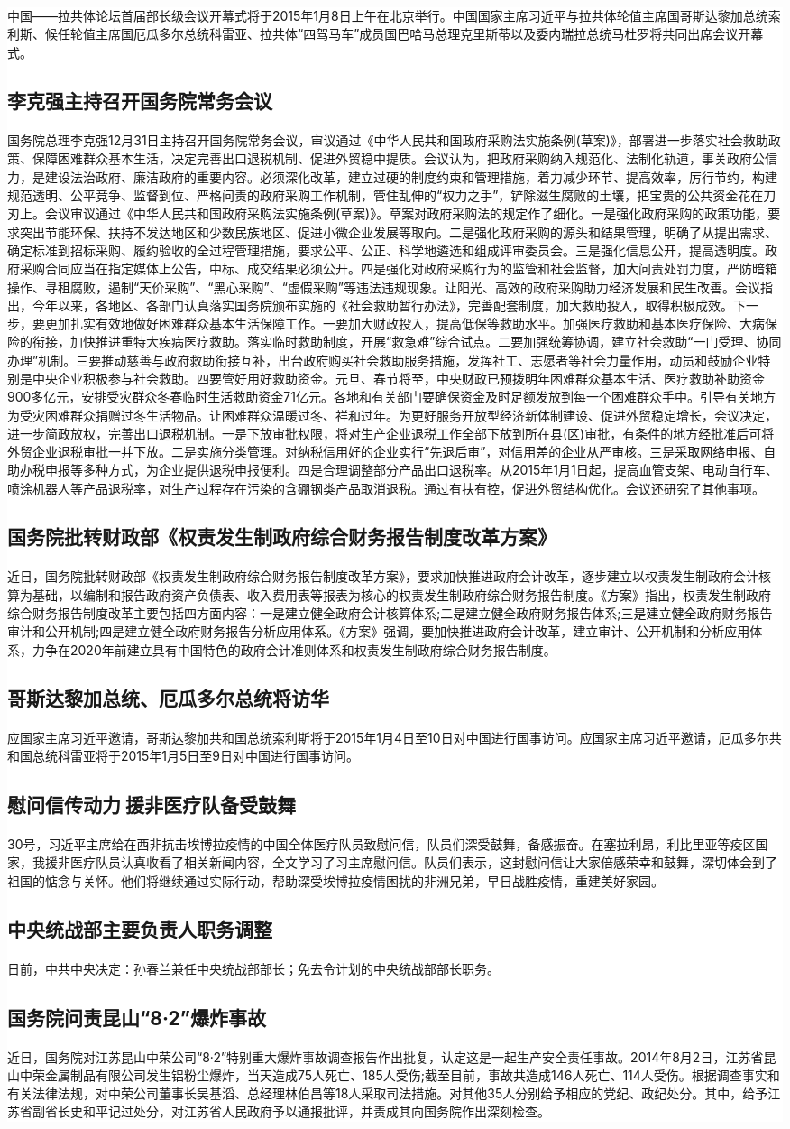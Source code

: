 
中国——拉共体论坛首届部长级会议开幕式将于2015年1月8日上午在北京举行。中国国家主席习近平与拉共体轮值主席国哥斯达黎加总统索利斯、候任轮值主席国厄瓜多尔总统科雷亚、拉共体“四驾马车”成员国巴哈马总理克里斯蒂以及委内瑞拉总统马杜罗将共同出席会议开幕式。


## 李克强主持召开国务院常务会议


国务院总理李克强12月31日主持召开国务院常务会议，审议通过《中华人民共和国政府采购法实施条例(草案)》，部署进一步落实社会救助政策、保障困难群众基本生活，决定完善出口退税机制、促进外贸稳中提质。会议认为，把政府采购纳入规范化、法制化轨道，事关政府公信力，是建设法治政府、廉洁政府的重要内容。必须深化改革，建立过硬的制度约束和管理措施，着力减少环节、提高效率，厉行节约，构建规范透明、公平竞争、监督到位、严格问责的政府采购工作机制，管住乱伸的“权力之手”，铲除滋生腐败的土壤，把宝贵的公共资金花在刀刃上。会议审议通过《中华人民共和国政府采购法实施条例(草案)》。草案对政府采购法的规定作了细化。一是强化政府采购的政策功能，要求突出节能环保、扶持不发达地区和少数民族地区、促进小微企业发展等取向。二是强化政府采购的源头和结果管理，明确了从提出需求、确定标准到招标采购、履约验收的全过程管理措施，要求公平、公正、科学地遴选和组成评审委员会。三是强化信息公开，提高透明度。政府采购合同应当在指定媒体上公告，中标、成交结果必须公开。四是强化对政府采购行为的监管和社会监督，加大问责处罚力度，严防暗箱操作、寻租腐败，遏制“天价采购”、“黑心采购”、“虚假采购”等违法违规现象。让阳光、高效的政府采购助力经济发展和民生改善。会议指出，今年以来，各地区、各部门认真落实国务院颁布实施的《社会救助暂行办法》，完善配套制度，加大救助投入，取得积极成效。下一步，要更加扎实有效地做好困难群众基本生活保障工作。一要加大财政投入，提高低保等救助水平。加强医疗救助和基本医疗保险、大病保险的衔接，加快推进重特大疾病医疗救助。落实临时救助制度，开展“救急难”综合试点。二要加强统筹协调，建立社会救助“一门受理、协同办理”机制。三要推动慈善与政府救助衔接互补，出台政府购买社会救助服务措施，发挥社工、志愿者等社会力量作用，动员和鼓励企业特别是中央企业积极参与社会救助。四要管好用好救助资金。元旦、春节将至，中央财政已预拨明年困难群众基本生活、医疗救助补助资金900多亿元，安排受灾群众冬春临时生活救助资金71亿元。各地和有关部门要确保资金及时足额发放到每一个困难群众手中。引导有关地方为受灾困难群众捐赠过冬生活物品。让困难群众温暖过冬、祥和过年。为更好服务开放型经济新体制建设、促进外贸稳定增长，会议决定，进一步简政放权，完善出口退税机制。一是下放审批权限，将对生产企业退税工作全部下放到所在县(区)审批，有条件的地方经批准后可将外贸企业退税审批一并下放。二是实施分类管理。对纳税信用好的企业实行“先退后审”，对信用差的企业从严审核。三是采取网络申报、自助办税申报等多种方式，为企业提供退税申报便利。四是合理调整部分产品出口退税率。从2015年1月1日起，提高血管支架、电动自行车、喷涂机器人等产品退税率，对生产过程存在污染的含硼钢类产品取消退税。通过有扶有控，促进外贸结构优化。会议还研究了其他事项。


## 国务院批转财政部《权责发生制政府综合财务报告制度改革方案》


近日，国务院批转财政部《权责发生制政府综合财务报告制度改革方案》，要求加快推进政府会计改革，逐步建立以权责发生制政府会计核算为基础，以编制和报告政府资产负债表、收入费用表等报表为核心的权责发生制政府综合财务报告制度。《方案》指出，权责发生制政府综合财务报告制度改革主要包括四方面内容：一是建立健全政府会计核算体系;二是建立健全政府财务报告体系;三是建立健全政府财务报告审计和公开机制;四是建立健全政府财务报告分析应用体系。《方案》强调，要加快推进政府会计改革，建立审计、公开机制和分析应用体系，力争在2020年前建立具有中国特色的政府会计准则体系和权责发生制政府综合财务报告制度。


## 哥斯达黎加总统、厄瓜多尔总统将访华


应国家主席习近平邀请，哥斯达黎加共和国总统索利斯将于2015年1月4日至10日对中国进行国事访问。应国家主席习近平邀请，厄瓜多尔共和国总统科雷亚将于2015年1月5日至9日对中国进行国事访问。


## 慰问信传动力 援非医疗队备受鼓舞


30号，习近平主席给在西非抗击埃博拉疫情的中国全体医疗队员致慰问信，队员们深受鼓舞，备感振奋。在塞拉利昂，利比里亚等疫区国家，我援非医疗队员认真收看了相关新闻内容，全文学习了习主席慰问信。队员们表示，这封慰问信让大家倍感荣幸和鼓舞，深切体会到了祖国的惦念与关怀。他们将继续通过实际行动，帮助深受埃博拉疫情困扰的非洲兄弟，早日战胜疫情，重建美好家园。


## 中央统战部主要负责人职务调整


日前，中共中央决定：孙春兰兼任中央统战部部长；免去令计划的中央统战部部长职务。


## 国务院问责昆山“8·2”爆炸事故


近日，国务院对江苏昆山中荣公司“8·2”特别重大爆炸事故调查报告作出批复，认定这是一起生产安全责任事故。2014年8月2日，江苏省昆山中荣金属制品有限公司发生铝粉尘爆炸，当天造成75人死亡、185人受伤;截至目前，事故共造成146人死亡、114人受伤。根据调查事实和有关法律法规，对中荣公司董事长吴基滔、总经理林伯昌等18人采取司法措施。对其他35人分别给予相应的党纪、政纪处分。其中，给予江苏省副省长史和平记过处分，对江苏省人民政府予以通报批评，并责成其向国务院作出深刻检查。
